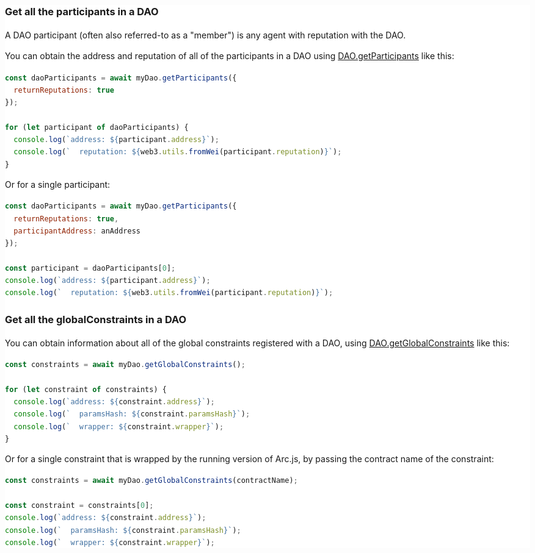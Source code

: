 ### Get all the participants in a DAO

A DAO participant (often also referred-to as a "member") is any agent with reputation with the DAO.

You can obtain the address and reputation of all of the participants in a DAO using [DAO.getParticipants](/api/classes/DAO/#getParticipants) like this:

```javascript
const daoParticipants = await myDao.getParticipants({
  returnReputations: true
});

for (let participant of daoParticipants) {
  console.log(`address: ${participant.address}`);
  console.log(`  reputation: ${web3.utils.fromWei(participant.reputation)}`);
}
```

Or for a single participant:

```javascript
const daoParticipants = await myDao.getParticipants({
  returnReputations: true,
  participantAddress: anAddress
});

const participant = daoParticipants[0];
console.log(`address: ${participant.address}`);
console.log(`  reputation: ${web3.utils.fromWei(participant.reputation)}`);
```

### Get all the globalConstraints in a DAO

You can obtain information about all of the global constraints registered with a DAO, using [DAO.getGlobalConstraints](/api/classes/DAO/#getGlobalConstraints) like this:

```javascript
const constraints = await myDao.getGlobalConstraints();

for (let constraint of constraints) {
  console.log(`address: ${constraint.address}`);
  console.log(`  paramsHash: ${constraint.paramsHash}`);
  console.log(`  wrapper: ${constraint.wrapper}`);
}
```

Or for a single constraint that is wrapped by the running version of Arc.js, by passing the contract name of the constraint:

```javascript
const constraints = await myDao.getGlobalConstraints(contractName);

const constraint = constraints[0];
console.log(`address: ${constraint.address}`);
console.log(`  paramsHash: ${constraint.paramsHash}`);
console.log(`  wrapper: ${constraint.wrapper}`);
```
